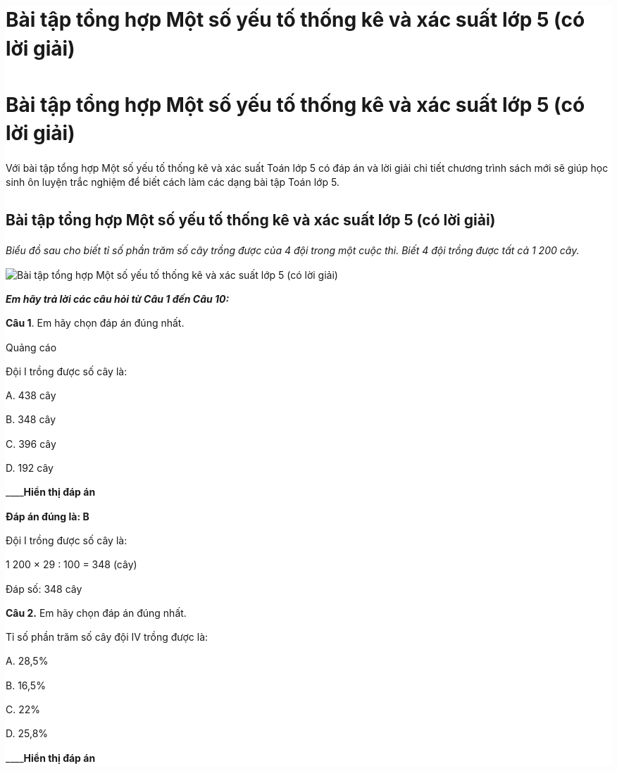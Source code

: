 # Bài tập tổng hợp Một số yếu tố thống kê và xác suất lớp 5 (có lời giải)

#  Bài tập tổng hợp Một số yếu tố thống kê và xác suất lớp 5 (có lời giải)

Với bài tập tổng hợp Một số yếu tố thống kê và xác suất Toán lớp 5 có đáp án và lời giải chi tiết chương trình sách mới sẽ giúp học sinh ôn luyện trắc nghiệm để biết cách làm các dạng bài tập Toán lớp 5.

##  Bài tập tổng hợp Một số yếu tố thống kê và xác suất lớp 5 (có lời giải)

_Biểu đồ sau cho biết tỉ số phần trăm số cây trồng được của 4 đội trong một cuộc thi. Biết 4 đội trồng được tất cả 1 200 cây._

![Bài tập tổng hợp Một số yếu tố thống kê và xác suất lớp 5 \(có lời giải\) ](https://vietjack.com/toan-5-kn/images/trac-nghiem-bai-67-luyen-tap-chung-262117.PNG)

**_Em hãy trả lời các câu hỏi từ Câu 1 đến Câu 10:_**

**Câu 1**. Em hãy chọn đáp án đúng nhất. 

Quảng cáo

Đội I trồng được số cây là:

A. 438 cây

B. 348 cây

C. 396 cây

D. 192 cây

____**Hiển thị đáp án**

**Đáp án đúng là: B**

Đội I trồng được số cây là:

1 200 × 29 : 100 = 348 (cây)

Đáp số: 348 cây

**Câu 2.** Em hãy chọn đáp án đúng nhất. 

Tỉ số phần trăm số cây đội IV trồng được là:

A. 28,5%

B. 16,5%

C. 22%

D. 25,8%

____**Hiển thị đáp án**
